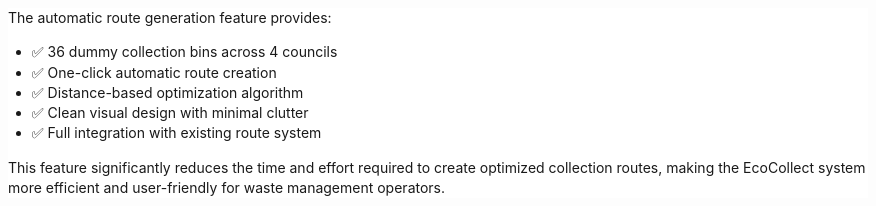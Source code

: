 The automatic route generation feature provides:
- ✅ 36 dummy collection bins across 4 councils
- ✅ One-click automatic route creation
- ✅ Distance-based optimization algorithm
- ✅ Clean visual design with minimal clutter
- ✅ Full integration with existing route system

This feature significantly reduces the time and effort required to create optimized collection routes, making the EcoCollect system more efficient and user-friendly for waste management operators.
